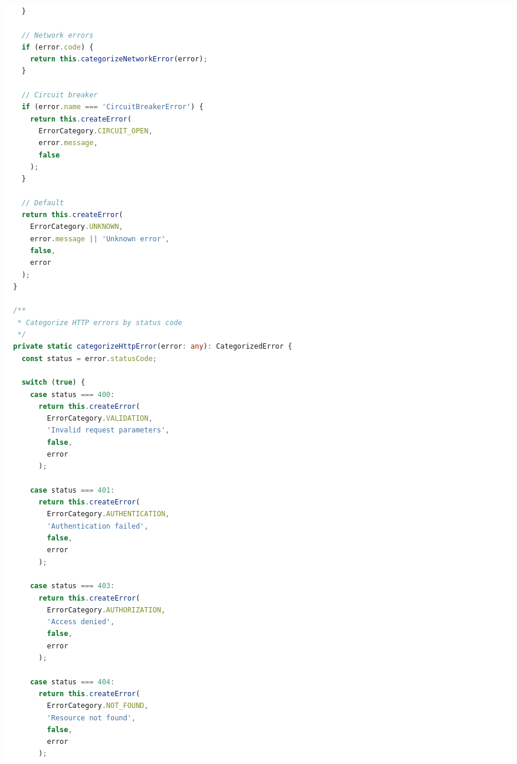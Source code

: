 ```typescript
    }
    
    // Network errors
    if (error.code) {
      return this.categorizeNetworkError(error);
    }
    
    // Circuit breaker
    if (error.name === 'CircuitBreakerError') {
      return this.createError(
        ErrorCategory.CIRCUIT_OPEN,
        error.message,
        false
      );
    }
    
    // Default
    return this.createError(
      ErrorCategory.UNKNOWN,
      error.message || 'Unknown error',
      false,
      error
    );
  }
  
  /**
   * Categorize HTTP errors by status code
   */
  private static categorizeHttpError(error: any): CategorizedError {
    const status = error.statusCode;
    
    switch (true) {
      case status === 400:
        return this.createError(
          ErrorCategory.VALIDATION,
          'Invalid request parameters',
          false,
          error
        );
        
      case status === 401:
        return this.createError(
          ErrorCategory.AUTHENTICATION,
          'Authentication failed',
          false,
          error
        );
        
      case status === 403:
        return this.createError(
          ErrorCategory.AUTHORIZATION,
          'Access denied',
          false,
          error
        );
        
      case status === 404:
        return this.createError(
          ErrorCategory.NOT_FOUND,
          'Resource not found',
          false,
          error
        );
```